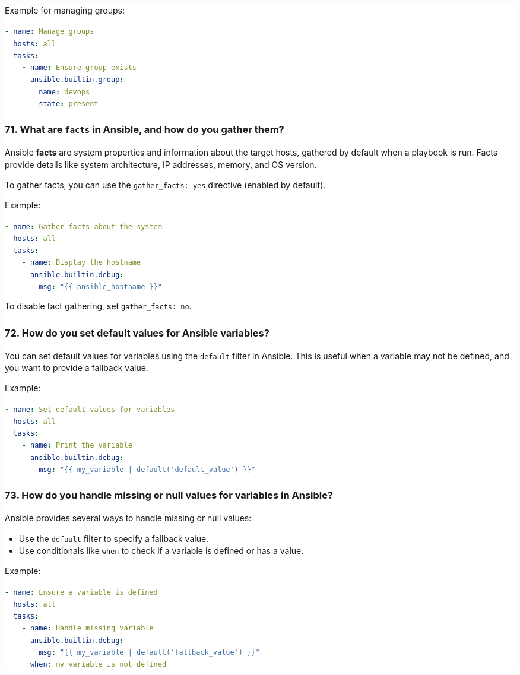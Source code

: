    Example for managing groups:
   ```yaml
   - name: Manage groups
     hosts: all
     tasks:
       - name: Ensure group exists
         ansible.builtin.group:
           name: devops
           state: present
   ```

### 71. **What are `facts` in Ansible, and how do you gather them?**
   Ansible **facts** are system properties and information about the target hosts, gathered by default when a playbook is run. Facts provide details like system architecture, IP addresses, memory, and OS version. 

   To gather facts, you can use the `gather_facts: yes` directive (enabled by default).

   Example:
   ```yaml
   - name: Gather facts about the system
     hosts: all
     tasks:
       - name: Display the hostname
         ansible.builtin.debug:
           msg: "{{ ansible_hostname }}"
   ```

   To disable fact gathering, set `gather_facts: no`.

### 72. **How do you set default values for Ansible variables?**
   You can set default values for variables using the `default` filter in Ansible. This is useful when a variable may not be defined, and you want to provide a fallback value.

   Example:
   ```yaml
   - name: Set default values for variables
     hosts: all
     tasks:
       - name: Print the variable
         ansible.builtin.debug:
           msg: "{{ my_variable | default('default_value') }}"
   ```

### 73. **How do you handle missing or null values for variables in Ansible?**
   Ansible provides several ways to handle missing or null values:
   - Use the `default` filter to specify a fallback value.
   - Use conditionals like `when` to check if a variable is defined or has a value.

   Example:
   ```yaml
   - name: Ensure a variable is defined
     hosts: all
     tasks:
       - name: Handle missing variable
         ansible.builtin.debug:
           msg: "{{ my_variable | default('fallback_value') }}"
         when: my_variable is not defined
   ```
